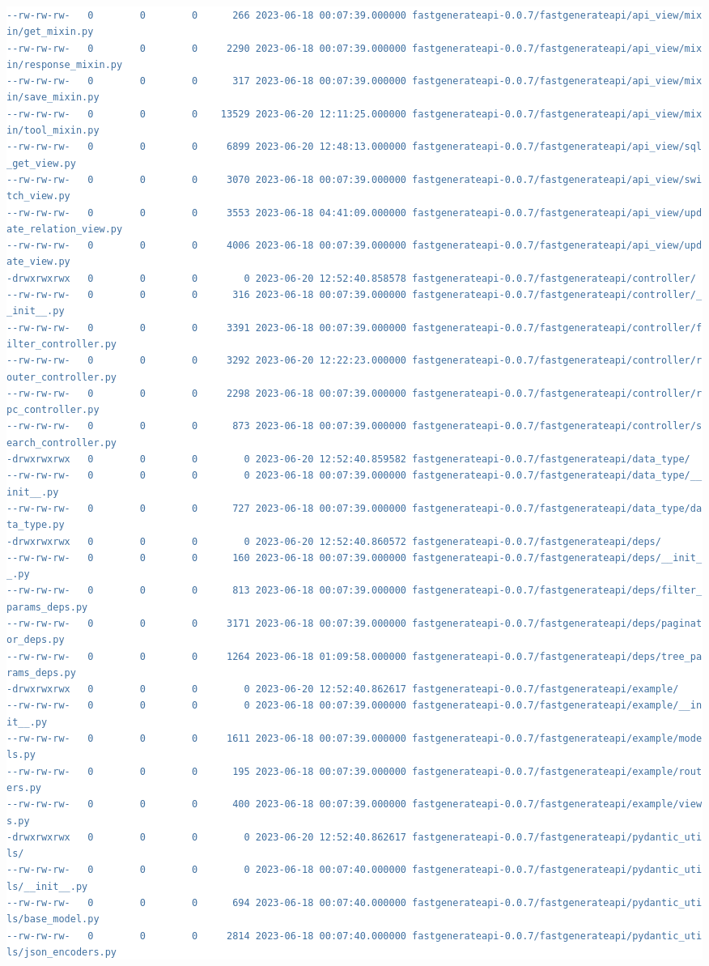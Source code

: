 ```diff
--rw-rw-rw-   0        0        0      266 2023-06-18 00:07:39.000000 fastgenerateapi-0.0.7/fastgenerateapi/api_view/mixin/get_mixin.py
--rw-rw-rw-   0        0        0     2290 2023-06-18 00:07:39.000000 fastgenerateapi-0.0.7/fastgenerateapi/api_view/mixin/response_mixin.py
--rw-rw-rw-   0        0        0      317 2023-06-18 00:07:39.000000 fastgenerateapi-0.0.7/fastgenerateapi/api_view/mixin/save_mixin.py
--rw-rw-rw-   0        0        0    13529 2023-06-20 12:11:25.000000 fastgenerateapi-0.0.7/fastgenerateapi/api_view/mixin/tool_mixin.py
--rw-rw-rw-   0        0        0     6899 2023-06-20 12:48:13.000000 fastgenerateapi-0.0.7/fastgenerateapi/api_view/sql_get_view.py
--rw-rw-rw-   0        0        0     3070 2023-06-18 00:07:39.000000 fastgenerateapi-0.0.7/fastgenerateapi/api_view/switch_view.py
--rw-rw-rw-   0        0        0     3553 2023-06-18 04:41:09.000000 fastgenerateapi-0.0.7/fastgenerateapi/api_view/update_relation_view.py
--rw-rw-rw-   0        0        0     4006 2023-06-18 00:07:39.000000 fastgenerateapi-0.0.7/fastgenerateapi/api_view/update_view.py
-drwxrwxrwx   0        0        0        0 2023-06-20 12:52:40.858578 fastgenerateapi-0.0.7/fastgenerateapi/controller/
--rw-rw-rw-   0        0        0      316 2023-06-18 00:07:39.000000 fastgenerateapi-0.0.7/fastgenerateapi/controller/__init__.py
--rw-rw-rw-   0        0        0     3391 2023-06-18 00:07:39.000000 fastgenerateapi-0.0.7/fastgenerateapi/controller/filter_controller.py
--rw-rw-rw-   0        0        0     3292 2023-06-20 12:22:23.000000 fastgenerateapi-0.0.7/fastgenerateapi/controller/router_controller.py
--rw-rw-rw-   0        0        0     2298 2023-06-18 00:07:39.000000 fastgenerateapi-0.0.7/fastgenerateapi/controller/rpc_controller.py
--rw-rw-rw-   0        0        0      873 2023-06-18 00:07:39.000000 fastgenerateapi-0.0.7/fastgenerateapi/controller/search_controller.py
-drwxrwxrwx   0        0        0        0 2023-06-20 12:52:40.859582 fastgenerateapi-0.0.7/fastgenerateapi/data_type/
--rw-rw-rw-   0        0        0        0 2023-06-18 00:07:39.000000 fastgenerateapi-0.0.7/fastgenerateapi/data_type/__init__.py
--rw-rw-rw-   0        0        0      727 2023-06-18 00:07:39.000000 fastgenerateapi-0.0.7/fastgenerateapi/data_type/data_type.py
-drwxrwxrwx   0        0        0        0 2023-06-20 12:52:40.860572 fastgenerateapi-0.0.7/fastgenerateapi/deps/
--rw-rw-rw-   0        0        0      160 2023-06-18 00:07:39.000000 fastgenerateapi-0.0.7/fastgenerateapi/deps/__init__.py
--rw-rw-rw-   0        0        0      813 2023-06-18 00:07:39.000000 fastgenerateapi-0.0.7/fastgenerateapi/deps/filter_params_deps.py
--rw-rw-rw-   0        0        0     3171 2023-06-18 00:07:39.000000 fastgenerateapi-0.0.7/fastgenerateapi/deps/paginator_deps.py
--rw-rw-rw-   0        0        0     1264 2023-06-18 01:09:58.000000 fastgenerateapi-0.0.7/fastgenerateapi/deps/tree_params_deps.py
-drwxrwxrwx   0        0        0        0 2023-06-20 12:52:40.862617 fastgenerateapi-0.0.7/fastgenerateapi/example/
--rw-rw-rw-   0        0        0        0 2023-06-18 00:07:39.000000 fastgenerateapi-0.0.7/fastgenerateapi/example/__init__.py
--rw-rw-rw-   0        0        0     1611 2023-06-18 00:07:39.000000 fastgenerateapi-0.0.7/fastgenerateapi/example/models.py
--rw-rw-rw-   0        0        0      195 2023-06-18 00:07:39.000000 fastgenerateapi-0.0.7/fastgenerateapi/example/routers.py
--rw-rw-rw-   0        0        0      400 2023-06-18 00:07:39.000000 fastgenerateapi-0.0.7/fastgenerateapi/example/views.py
-drwxrwxrwx   0        0        0        0 2023-06-20 12:52:40.862617 fastgenerateapi-0.0.7/fastgenerateapi/pydantic_utils/
--rw-rw-rw-   0        0        0        0 2023-06-18 00:07:40.000000 fastgenerateapi-0.0.7/fastgenerateapi/pydantic_utils/__init__.py
--rw-rw-rw-   0        0        0      694 2023-06-18 00:07:40.000000 fastgenerateapi-0.0.7/fastgenerateapi/pydantic_utils/base_model.py
--rw-rw-rw-   0        0        0     2814 2023-06-18 00:07:40.000000 fastgenerateapi-0.0.7/fastgenerateapi/pydantic_utils/json_encoders.py
```